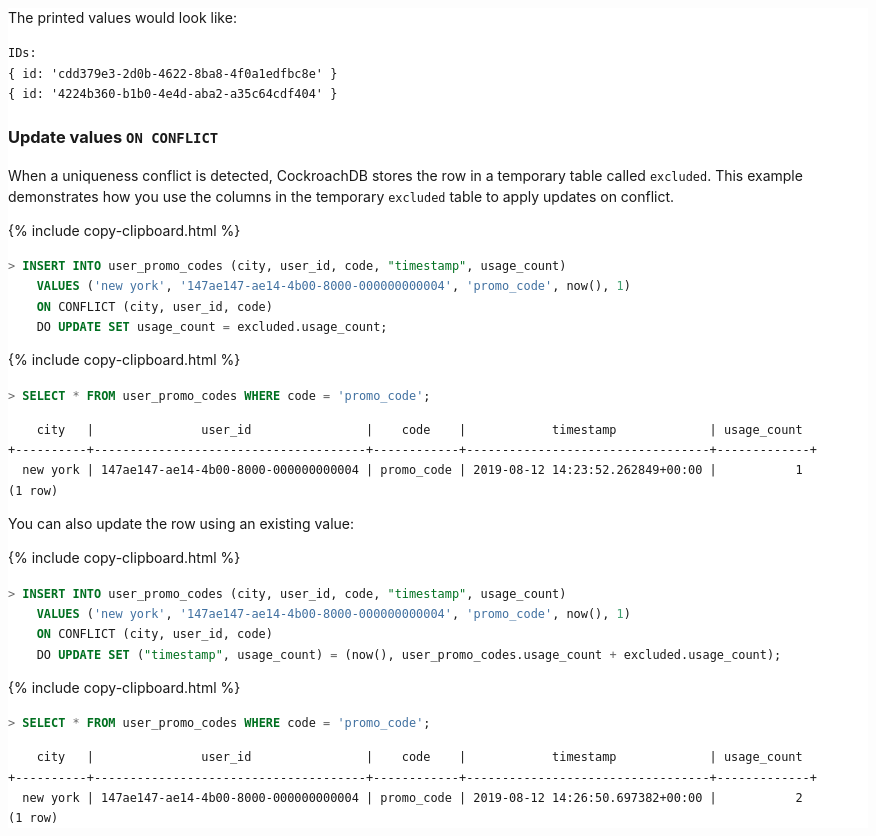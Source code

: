 ~~~ js
~~~

The printed values would look like:

~~~
IDs:
{ id: 'cdd379e3-2d0b-4622-8ba8-4f0a1edfbc8e' }
{ id: '4224b360-b1b0-4e4d-aba2-a35c64cdf404' }
~~~

</section>

### Update values `ON CONFLICT`

When a uniqueness conflict is detected, CockroachDB stores the row in a temporary table called `excluded`. This example demonstrates how you use the columns in the temporary `excluded` table to apply updates on conflict.

{% include copy-clipboard.html %}
~~~ sql
> INSERT INTO user_promo_codes (city, user_id, code, "timestamp", usage_count)
    VALUES ('new york', '147ae147-ae14-4b00-8000-000000000004', 'promo_code', now(), 1)
    ON CONFLICT (city, user_id, code)
    DO UPDATE SET usage_count = excluded.usage_count;
~~~

{% include copy-clipboard.html %}
~~~ sql
> SELECT * FROM user_promo_codes WHERE code = 'promo_code';
~~~

~~~
    city   |               user_id                |    code    |            timestamp             | usage_count
+----------+--------------------------------------+------------+----------------------------------+-------------+
  new york | 147ae147-ae14-4b00-8000-000000000004 | promo_code | 2019-08-12 14:23:52.262849+00:00 |           1
(1 row)
~~~

You can also update the row using an existing value:

{% include copy-clipboard.html %}
~~~ sql
> INSERT INTO user_promo_codes (city, user_id, code, "timestamp", usage_count)
    VALUES ('new york', '147ae147-ae14-4b00-8000-000000000004', 'promo_code', now(), 1)
    ON CONFLICT (city, user_id, code)
    DO UPDATE SET ("timestamp", usage_count) = (now(), user_promo_codes.usage_count + excluded.usage_count);
~~~

{% include copy-clipboard.html %}
~~~ sql
> SELECT * FROM user_promo_codes WHERE code = 'promo_code';
~~~

~~~
    city   |               user_id                |    code    |            timestamp             | usage_count
+----------+--------------------------------------+------------+----------------------------------+-------------+
  new york | 147ae147-ae14-4b00-8000-000000000004 | promo_code | 2019-08-12 14:26:50.697382+00:00 |           2
(1 row)
~~~
